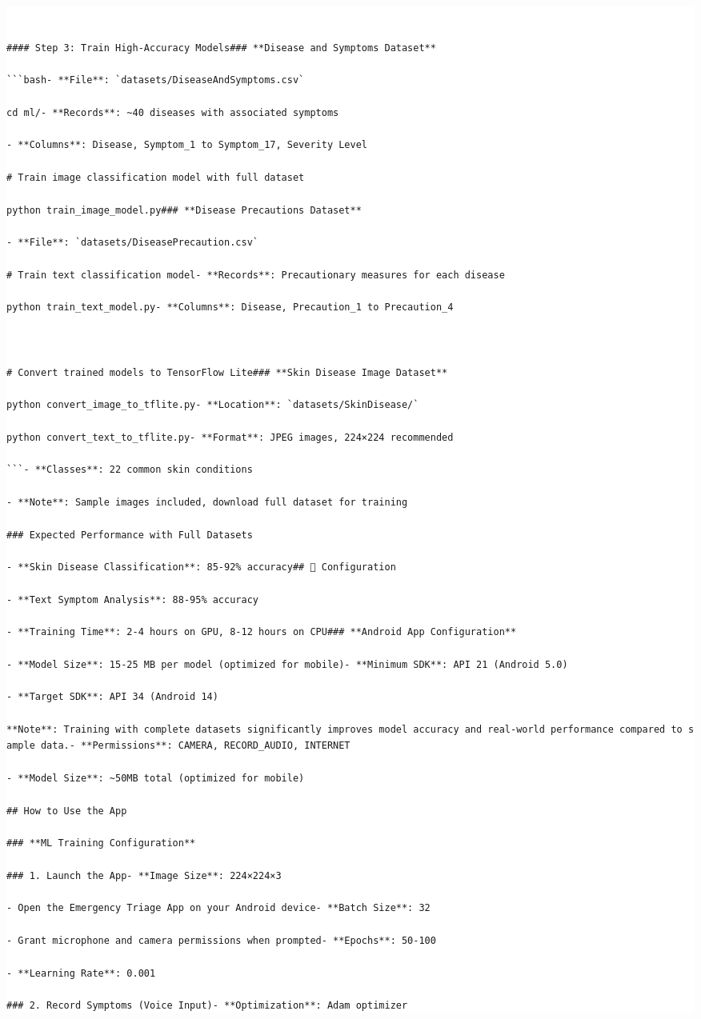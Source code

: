 ```bash- **Confidence Score**: AI's confidence in the diagnosis


#### Step 3: Train High-Accuracy Models### **Disease and Symptoms Dataset**

```bash- **File**: `datasets/DiseaseAndSymptoms.csv`

cd ml/- **Records**: ~40 diseases with associated symptoms

- **Columns**: Disease, Symptom_1 to Symptom_17, Severity Level

# Train image classification model with full dataset

python train_image_model.py### **Disease Precautions Dataset**  

- **File**: `datasets/DiseasePrecaution.csv`

# Train text classification model- **Records**: Precautionary measures for each disease

python train_text_model.py- **Columns**: Disease, Precaution_1 to Precaution_4



# Convert trained models to TensorFlow Lite### **Skin Disease Image Dataset**

python convert_image_to_tflite.py- **Location**: `datasets/SkinDisease/`

python convert_text_to_tflite.py- **Format**: JPEG images, 224×224 recommended

```- **Classes**: 22 common skin conditions

- **Note**: Sample images included, download full dataset for training

### Expected Performance with Full Datasets

- **Skin Disease Classification**: 85-92% accuracy## 🔧 Configuration

- **Text Symptom Analysis**: 88-95% accuracy

- **Training Time**: 2-4 hours on GPU, 8-12 hours on CPU### **Android App Configuration**

- **Model Size**: 15-25 MB per model (optimized for mobile)- **Minimum SDK**: API 21 (Android 5.0)

- **Target SDK**: API 34 (Android 14)

**Note**: Training with complete datasets significantly improves model accuracy and real-world performance compared to sample data.- **Permissions**: CAMERA, RECORD_AUDIO, INTERNET

- **Model Size**: ~50MB total (optimized for mobile)

## How to Use the App

### **ML Training Configuration**

### 1. Launch the App- **Image Size**: 224×224×3

- Open the Emergency Triage App on your Android device- **Batch Size**: 32

- Grant microphone and camera permissions when prompted- **Epochs**: 50-100

- **Learning Rate**: 0.001

### 2. Record Symptoms (Voice Input)- **Optimization**: Adam optimizer

```